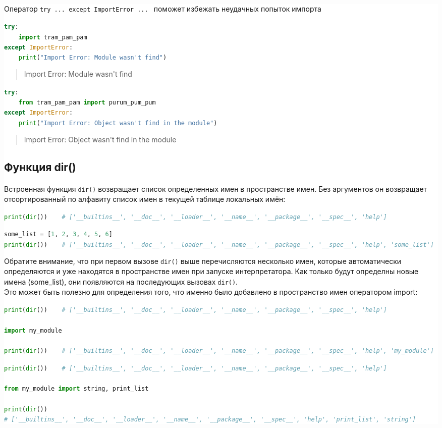Оператор `try ... except ImportError ... ` поможет избежать неудачных попыток импорта

```python
try:
    import tram_pam_pam
except ImportError:
    print("Import Error: Module wasn't find")
```

> Import Error: Module wasn't find

```python
try:
    from tram_pam_pam import purum_pum_pum
except ImportError:
    print("Import Error: Object wasn't find in the module")
```

> Import Error: Object wasn't find in the module

## Функция dir()

Встроенная функция `dir()` возвращает список определенных имен в пространстве имен. Без аргументов он возвращает 
отсортированный по алфавиту список имен в текущей таблице локальных имён:

```python
print(dir())    # ['__builtins__', '__doc__', '__loader__', '__name__', '__package__', '__spec__', 'help']
```

```python
some_list = [1, 2, 3, 4, 5, 6]
print(dir())    # ['__builtins__', '__doc__', '__loader__', '__name__', '__package__', '__spec__', 'help', 'some_list']
```

Обратите внимание, что при первом вызове `dir()` выше перечисляются несколько имен, которые автоматически определяются и
уже находятся в пространстве имен при запуске интерпретатора. Как только будут определны новые имена (some_list), они 
появляются на последующих вызовах `dir()`.  
Это может быть полезно для определения того, что именно было добавлено в пространство имен оператором import:

```python
print(dir())    # ['__builtins__', '__doc__', '__loader__', '__name__', '__package__', '__spec__', 'help']

import my_module

print(dir())    # ['__builtins__', '__doc__', '__loader__', '__name__', '__package__', '__spec__', 'help', 'my_module']
```

```python
print(dir())    # ['__builtins__', '__doc__', '__loader__', '__name__', '__package__', '__spec__', 'help']

from my_module import string, print_list

print(dir())
# ['__builtins__', '__doc__', '__loader__', '__name__', '__package__', '__spec__', 'help', 'print_list', 'string']
```
